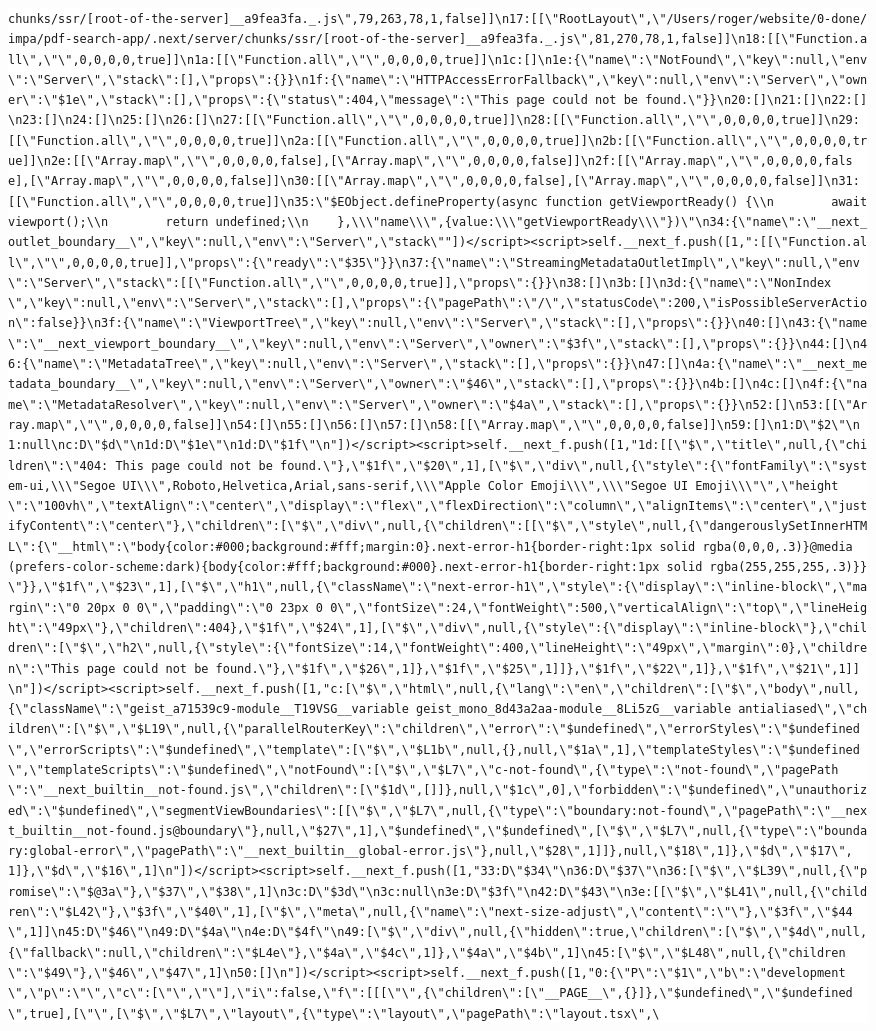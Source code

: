 ```
chunks/ssr/[root-of-the-server]__a9fea3fa._.js\",79,263,78,1,false]]\n17:[[\"RootLayout\",\"/Users/roger/website/0-done/impa/pdf-search-app/.next/server/chunks/ssr/[root-of-the-server]__a9fea3fa._.js\",81,270,78,1,false]]\n18:[[\"Function.all\",\"\",0,0,0,0,true]]\n1a:[[\"Function.all\",\"\",0,0,0,0,true]]\n1c:[]\n1e:{\"name\":\"NotFound\",\"key\":null,\"env\":\"Server\",\"stack\":[],\"props\":{}}\n1f:{\"name\":\"HTTPAccessErrorFallback\",\"key\":null,\"env\":\"Server\",\"owner\":\"$1e\",\"stack\":[],\"props\":{\"status\":404,\"message\":\"This page could not be found.\"}}\n20:[]\n21:[]\n22:[]\n23:[]\n24:[]\n25:[]\n26:[]\n27:[[\"Function.all\",\"\",0,0,0,0,true]]\n28:[[\"Function.all\",\"\",0,0,0,0,true]]\n29:[[\"Function.all\",\"\",0,0,0,0,true]]\n2a:[[\"Function.all\",\"\",0,0,0,0,true]]\n2b:[[\"Function.all\",\"\",0,0,0,0,true]]\n2e:[[\"Array.map\",\"\",0,0,0,0,false],[\"Array.map\",\"\",0,0,0,0,false]]\n2f:[[\"Array.map\",\"\",0,0,0,0,false],[\"Array.map\",\"\",0,0,0,0,false]]\n30:[[\"Array.map\",\"\",0,0,0,0,false],[\"Array.map\",\"\",0,0,0,0,false]]\n31:[[\"Function.all\",\"\",0,0,0,0,true]]\n35:\"$EObject.defineProperty(async function getViewportReady() {\\n        await viewport();\\n        return undefined;\\n    },\\\"name\\\",{value:\\\"getViewportReady\\\"})\"\n34:{\"name\":\"__next_outlet_boundary__\",\"key\":null,\"env\":\"Server\",\"stack\""])</script><script>self.__next_f.push([1,":[[\"Function.all\",\"\",0,0,0,0,true]],\"props\":{\"ready\":\"$35\"}}\n37:{\"name\":\"StreamingMetadataOutletImpl\",\"key\":null,\"env\":\"Server\",\"stack\":[[\"Function.all\",\"\",0,0,0,0,true]],\"props\":{}}\n38:[]\n3b:[]\n3d:{\"name\":\"NonIndex\",\"key\":null,\"env\":\"Server\",\"stack\":[],\"props\":{\"pagePath\":\"/\",\"statusCode\":200,\"isPossibleServerAction\":false}}\n3f:{\"name\":\"ViewportTree\",\"key\":null,\"env\":\"Server\",\"stack\":[],\"props\":{}}\n40:[]\n43:{\"name\":\"__next_viewport_boundary__\",\"key\":null,\"env\":\"Server\",\"owner\":\"$3f\",\"stack\":[],\"props\":{}}\n44:[]\n46:{\"name\":\"MetadataTree\",\"key\":null,\"env\":\"Server\",\"stack\":[],\"props\":{}}\n47:[]\n4a:{\"name\":\"__next_metadata_boundary__\",\"key\":null,\"env\":\"Server\",\"owner\":\"$46\",\"stack\":[],\"props\":{}}\n4b:[]\n4c:[]\n4f:{\"name\":\"MetadataResolver\",\"key\":null,\"env\":\"Server\",\"owner\":\"$4a\",\"stack\":[],\"props\":{}}\n52:[]\n53:[[\"Array.map\",\"\",0,0,0,0,false]]\n54:[]\n55:[]\n56:[]\n57:[]\n58:[[\"Array.map\",\"\",0,0,0,0,false]]\n59:[]\n1:D\"$2\"\n1:null\nc:D\"$d\"\n1d:D\"$1e\"\n1d:D\"$1f\"\n"])</script><script>self.__next_f.push([1,"1d:[[\"$\",\"title\",null,{\"children\":\"404: This page could not be found.\"},\"$1f\",\"$20\",1],[\"$\",\"div\",null,{\"style\":{\"fontFamily\":\"system-ui,\\\"Segoe UI\\\",Roboto,Helvetica,Arial,sans-serif,\\\"Apple Color Emoji\\\",\\\"Segoe UI Emoji\\\"\",\"height\":\"100vh\",\"textAlign\":\"center\",\"display\":\"flex\",\"flexDirection\":\"column\",\"alignItems\":\"center\",\"justifyContent\":\"center\"},\"children\":[\"$\",\"div\",null,{\"children\":[[\"$\",\"style\",null,{\"dangerouslySetInnerHTML\":{\"__html\":\"body{color:#000;background:#fff;margin:0}.next-error-h1{border-right:1px solid rgba(0,0,0,.3)}@media (prefers-color-scheme:dark){body{color:#fff;background:#000}.next-error-h1{border-right:1px solid rgba(255,255,255,.3)}}\"}},\"$1f\",\"$23\",1],[\"$\",\"h1\",null,{\"className\":\"next-error-h1\",\"style\":{\"display\":\"inline-block\",\"margin\":\"0 20px 0 0\",\"padding\":\"0 23px 0 0\",\"fontSize\":24,\"fontWeight\":500,\"verticalAlign\":\"top\",\"lineHeight\":\"49px\"},\"children\":404},\"$1f\",\"$24\",1],[\"$\",\"div\",null,{\"style\":{\"display\":\"inline-block\"},\"children\":[\"$\",\"h2\",null,{\"style\":{\"fontSize\":14,\"fontWeight\":400,\"lineHeight\":\"49px\",\"margin\":0},\"children\":\"This page could not be found.\"},\"$1f\",\"$26\",1]},\"$1f\",\"$25\",1]]},\"$1f\",\"$22\",1]},\"$1f\",\"$21\",1]]\n"])</script><script>self.__next_f.push([1,"c:[\"$\",\"html\",null,{\"lang\":\"en\",\"children\":[\"$\",\"body\",null,{\"className\":\"geist_a71539c9-module__T19VSG__variable geist_mono_8d43a2aa-module__8Li5zG__variable antialiased\",\"children\":[\"$\",\"$L19\",null,{\"parallelRouterKey\":\"children\",\"error\":\"$undefined\",\"errorStyles\":\"$undefined\",\"errorScripts\":\"$undefined\",\"template\":[\"$\",\"$L1b\",null,{},null,\"$1a\",1],\"templateStyles\":\"$undefined\",\"templateScripts\":\"$undefined\",\"notFound\":[\"$\",\"$L7\",\"c-not-found\",{\"type\":\"not-found\",\"pagePath\":\"__next_builtin__not-found.js\",\"children\":[\"$1d\",[]]},null,\"$1c\",0],\"forbidden\":\"$undefined\",\"unauthorized\":\"$undefined\",\"segmentViewBoundaries\":[[\"$\",\"$L7\",null,{\"type\":\"boundary:not-found\",\"pagePath\":\"__next_builtin__not-found.js@boundary\"},null,\"$27\",1],\"$undefined\",\"$undefined\",[\"$\",\"$L7\",null,{\"type\":\"boundary:global-error\",\"pagePath\":\"__next_builtin__global-error.js\"},null,\"$28\",1]]},null,\"$18\",1]},\"$d\",\"$17\",1]},\"$d\",\"$16\",1]\n"])</script><script>self.__next_f.push([1,"33:D\"$34\"\n36:D\"$37\"\n36:[\"$\",\"$L39\",null,{\"promise\":\"$@3a\"},\"$37\",\"$38\",1]\n3c:D\"$3d\"\n3c:null\n3e:D\"$3f\"\n42:D\"$43\"\n3e:[[\"$\",\"$L41\",null,{\"children\":\"$L42\"},\"$3f\",\"$40\",1],[\"$\",\"meta\",null,{\"name\":\"next-size-adjust\",\"content\":\"\"},\"$3f\",\"$44\",1]]\n45:D\"$46\"\n49:D\"$4a\"\n4e:D\"$4f\"\n49:[\"$\",\"div\",null,{\"hidden\":true,\"children\":[\"$\",\"$4d\",null,{\"fallback\":null,\"children\":\"$L4e\"},\"$4a\",\"$4c\",1]},\"$4a\",\"$4b\",1]\n45:[\"$\",\"$L48\",null,{\"children\":\"$49\"},\"$46\",\"$47\",1]\n50:[]\n"])</script><script>self.__next_f.push([1,"0:{\"P\":\"$1\",\"b\":\"development\",\"p\":\"\",\"c\":[\"\",\"\"],\"i\":false,\"f\":[[[\"\",{\"children\":[\"__PAGE__\",{}]},\"$undefined\",\"$undefined\",true],[\"\",[\"$\",\"$L7\",\"layout\",{\"type\":\"layout\",\"pagePath\":\"layout.tsx\",\
```